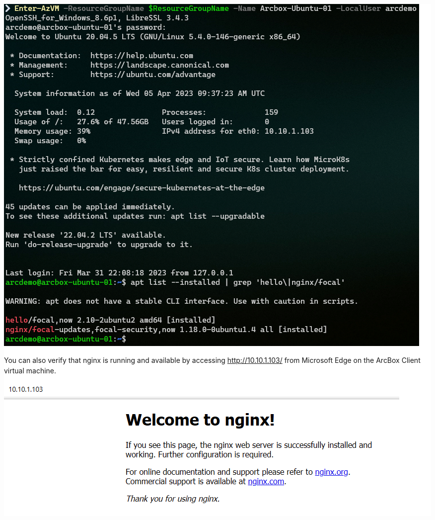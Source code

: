 ![Screenshot of ArcBox-Ubuntu-01](./05.png)

You can also verify that nginx is running and available by accessing http://10.10.1.103/ from Microsoft Edge on the ArcBox Client virtual machine.

![Screenshot of nginx](./26.png)
